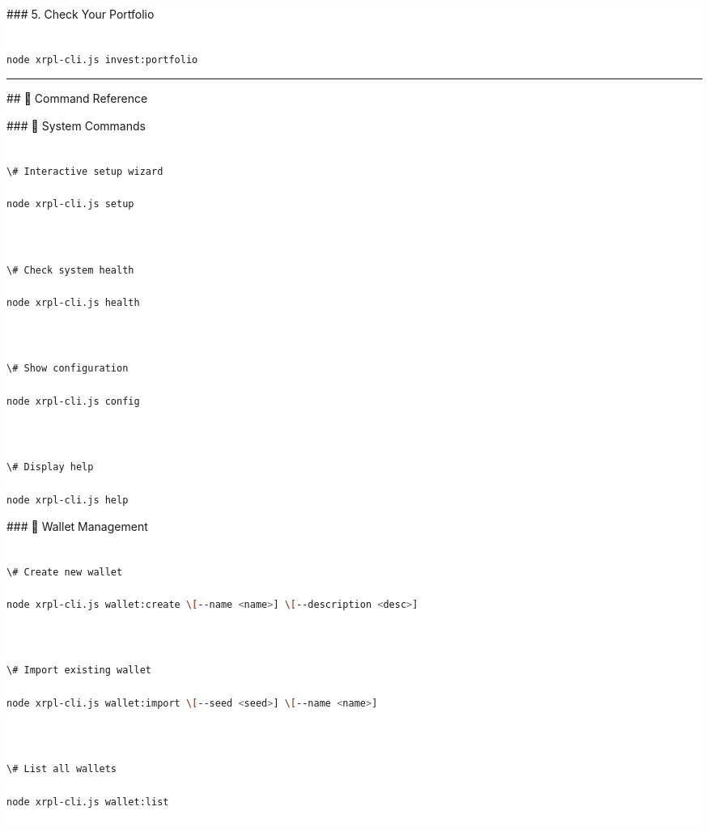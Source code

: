 

\### 5. Check Your Portfolio

```bash

node xrpl-cli.js invest:portfolio

```



---



\## 📖 Command Reference



\### 🔧 System Commands

```bash

\# Interactive setup wizard

node xrpl-cli.js setup



\# Check system health

node xrpl-cli.js health



\# Show configuration

node xrpl-cli.js config



\# Display help

node xrpl-cli.js help

```



\### 💼 Wallet Management

```bash

\# Create new wallet

node xrpl-cli.js wallet:create \[--name <name>] \[--description <desc>]



\# Import existing wallet

node xrpl-cli.js wallet:import \[--seed <seed>] \[--name <name>]



\# List all wallets

node xrpl-cli.js wallet:list



```